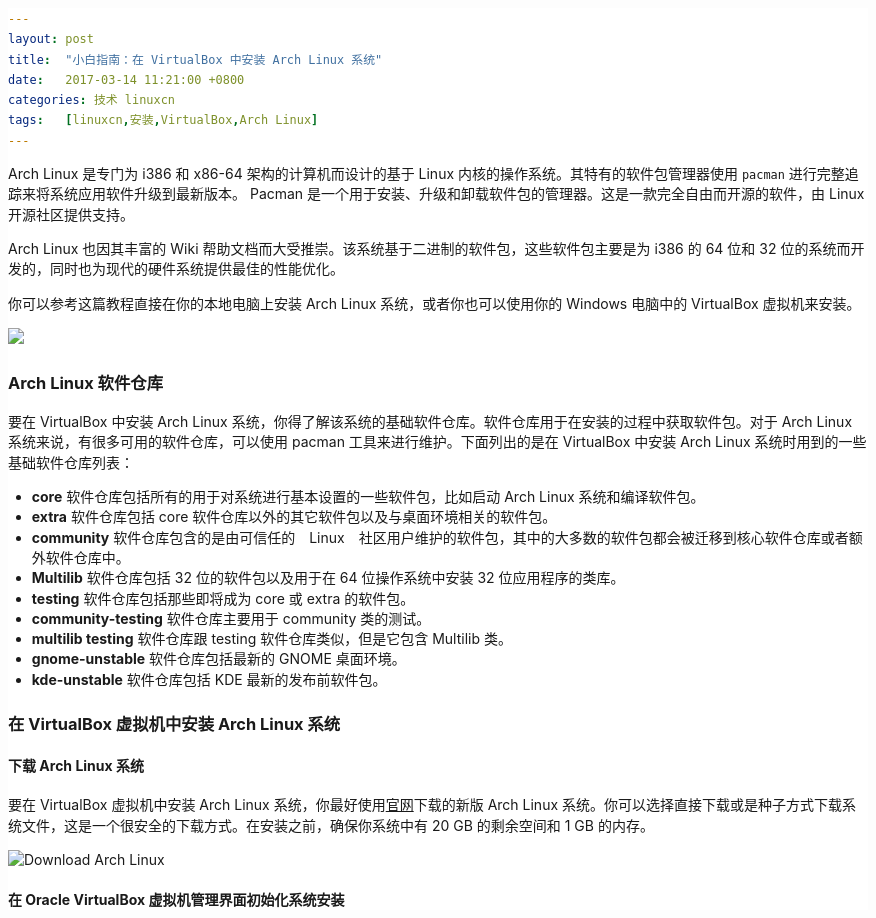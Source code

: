 ```yaml
---
layout: post
title:	"小白指南：在 VirtualBox 中安装 Arch Linux 系统"
date:	2017-03-14 11:21:00 +0800 
categories:	技术 linuxcn 
tags:	[linuxcn,安装,VirtualBox,Arch Linux]
---
```



Arch Linux 是专门为 i386 和 x86-64 架构的计算机而设计的基于 Linux 内核的操作系统。其特有的软件包管理器使用 `pacman` 进行完整追踪来将系统应用软件升级到最新版本。 Pacman 是一个用于安装、升级和卸载软件包的管理器。这是一款完全自由而开源的软件，由 Linux 开源社区提供支持。


Arch Linux 也因其丰富的 Wiki 帮助文档而大受推崇。该系统基于二进制的软件包，这些软件包主要是为 i386 的 64 位和 32 位的系统而开发的，同时也为现代的硬件系统提供最佳的性能优化。


你可以参考这篇教程直接在你的本地电脑上安装 Arch Linux 系统，或者你也可以使用你的 Windows 电脑中的 VirtualBox 虚拟机来安装。


![](/Asserts/Images/album/201703/14/112101vih4s4t5bfhsetom.jpg)


### Arch Linux 软件仓库


要在 VirtualBox 中安装 Arch Linux 系统，你得了解该系统的基础软件仓库。软件仓库用于在安装的过程中获取软件包。对于 Arch Linux 系统来说，有很多可用的软件仓库，可以使用 pacman 工具来进行维护。下面列出的是在 VirtualBox 中安装 Arch Linux 系统时用到的一些基础软件仓库列表：


* **core**  软件仓库包括所有的用于对系统进行基本设置的一些软件包，比如启动 Arch Linux 系统和编译软件包。
* **extra** 软件仓库包括 core 软件仓库以外的其它软件包以及与桌面环境相关的软件包。
* **community** 软件仓库包含的是由可信任的　Linux　社区用户维护的软件包，其中的大多数的软件包都会被迁移到核心软件仓库或者额外软件仓库中。
* **Multilib** 软件仓库包括 32 位的软件包以及用于在 64 位操作系统中安装 32 位应用程序的类库。
* **testing** 软件仓库包括那些即将成为 core 或 extra 的软件包。
* **community-testing** 软件仓库主要用于 community 类的测试。
* **multilib testing**  软件仓库跟 testing 软件仓库类似，但是它包含 Multilib 类。
* **gnome-unstable**  软件仓库包括最新的 GNOME 桌面环境。
* **kde-unstable**  软件仓库包括 KDE 最新的发布前软件包。


### 在 VirtualBox 虚拟机中安装 Arch Linux 系统


#### 下载 Arch Linux 系统


要在 VirtualBox 虚拟机中安装 Arch Linux 系统，你最好使用[官网](https://www.archlinux.org/)下载的新版 Arch Linux 系统。你可以选择直接下载或是种子方式下载系统文件，这是一个很安全的下载方式。在安装之前，确保你系统中有 20 GB 的剩余空间和 1 GB 的内存。


![Download Arch Linux](/Asserts/Images/album/201703/14/112113ehrrstnwmnsxnwr8.png)


#### 在 Oracle VirtualBox 虚拟机管理界面初始化系统安装


